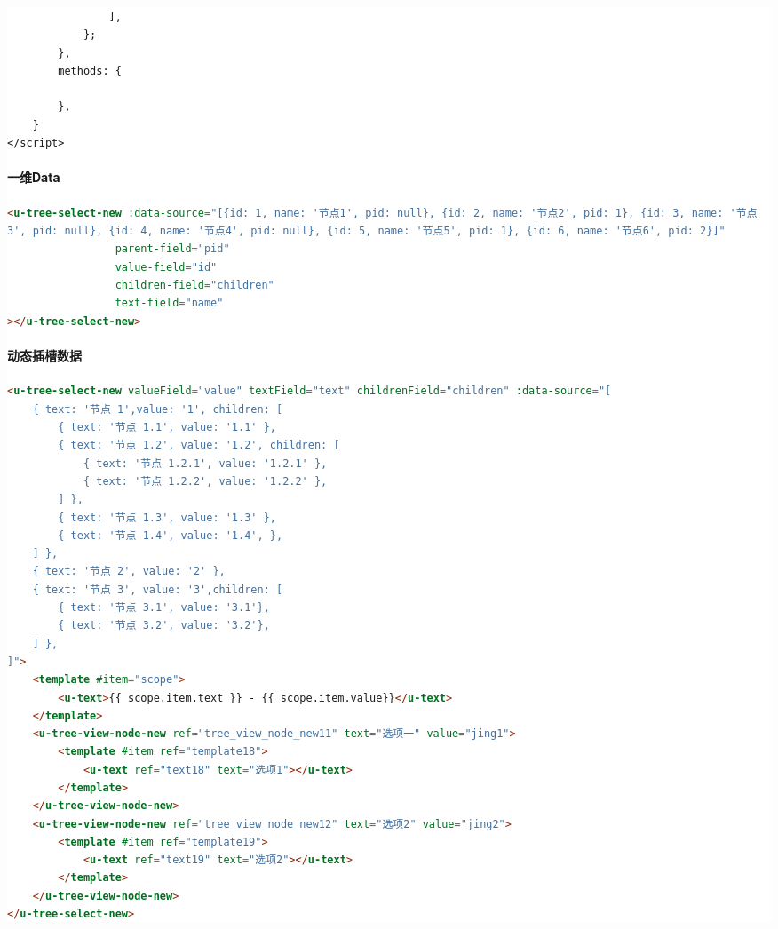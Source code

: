 ```vue
                ],
            };
        },
        methods: {
            
        },
    }
</script>
```

#### 一维Data

``` html { width: 30% }
<u-tree-select-new :data-source="[{id: 1, name: '节点1', pid: null}, {id: 2, name: '节点2', pid: 1}, {id: 3, name: '节点3', pid: null}, {id: 4, name: '节点4', pid: null}, {id: 5, name: '节点5', pid: 1}, {id: 6, name: '节点6', pid: 2}]"
                 parent-field="pid"
                 value-field="id"
                 children-field="children"
                 text-field="name"  
></u-tree-select-new>
```

#### 动态插槽数据
``` html { width: 70% }
<u-tree-select-new valueField="value" textField="text" childrenField="children" :data-source="[
    { text: '节点 1',value: '1', children: [
        { text: '节点 1.1', value: '1.1' },
        { text: '节点 1.2', value: '1.2', children: [
            { text: '节点 1.2.1', value: '1.2.1' },
            { text: '节点 1.2.2', value: '1.2.2' },
        ] },
        { text: '节点 1.3', value: '1.3' },
        { text: '节点 1.4', value: '1.4', },
    ] },
    { text: '节点 2', value: '2' },
    { text: '节点 3', value: '3',children: [
        { text: '节点 3.1', value: '3.1'},
        { text: '节点 3.2', value: '3.2'},
    ] },
]">
    <template #item="scope">
        <u-text>{{ scope.item.text }} - {{ scope.item.value}}</u-text> 
    </template>
    <u-tree-view-node-new ref="tree_view_node_new11" text="选项一" value="jing1">
        <template #item ref="template18">
            <u-text ref="text18" text="选项1"></u-text>
        </template>
    </u-tree-view-node-new>
    <u-tree-view-node-new ref="tree_view_node_new12" text="选项2" value="jing2">
        <template #item ref="template19">
            <u-text ref="text19" text="选项2"></u-text>
        </template>
    </u-tree-view-node-new>
</u-tree-select-new>
```
